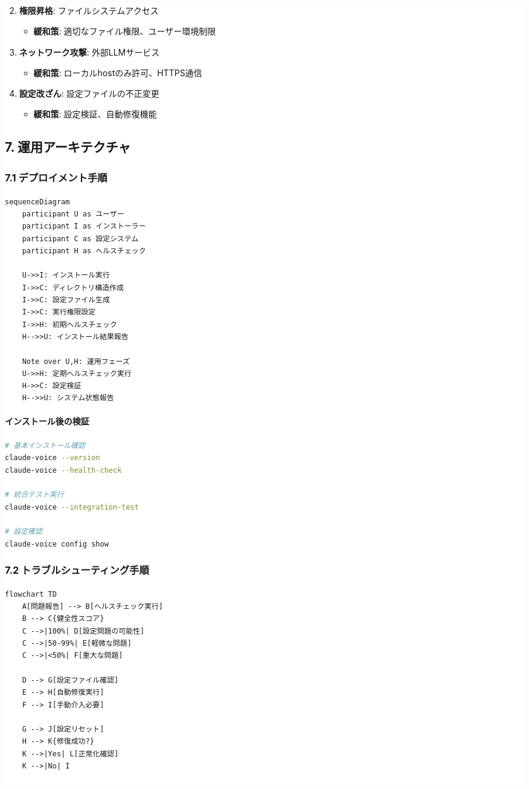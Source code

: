 2. **権限昇格**: ファイルシステムアクセス
   - **緩和策**: 適切なファイル権限、ユーザー環境制限

3. **ネットワーク攻撃**: 外部LLMサービス
   - **緩和策**: ローカルhostのみ許可、HTTPS通信

4. **設定改ざん**: 設定ファイルの不正変更
   - **緩和策**: 設定検証、自動修復機能

## 7. 運用アーキテクチャ

### 7.1 デプロイメント手順

```mermaid
sequenceDiagram
    participant U as ユーザー
    participant I as インストーラー
    participant C as 設定システム
    participant H as ヘルスチェック
    
    U->>I: インストール実行
    I->>C: ディレクトリ構造作成
    I->>C: 設定ファイル生成
    I->>C: 実行権限設定
    I->>H: 初期ヘルスチェック
    H-->>U: インストール結果報告
    
    Note over U,H: 運用フェーズ
    U->>H: 定期ヘルスチェック実行
    H->>C: 設定検証
    H-->>U: システム状態報告
```

#### インストール後の検証

```bash
# 基本インストール確認
claude-voice --version
claude-voice --health-check

# 統合テスト実行
claude-voice --integration-test

# 設定確認
claude-voice config show
```

### 7.2 トラブルシューティング手順

```mermaid
flowchart TD
    A[問題報告] --> B[ヘルスチェック実行]
    B --> C{健全性スコア}
    C -->|100%| D[設定問題の可能性]
    C -->|50-99%| E[軽微な問題]
    C -->|<50%| F[重大な問題]
    
    D --> G[設定ファイル確認]
    E --> H[自動修復実行]
    F --> I[手動介入必要]
    
    G --> J[設定リセット]
    H --> K{修復成功?}
    K -->|Yes| L[正常化確認]
    K -->|No| I
    
```